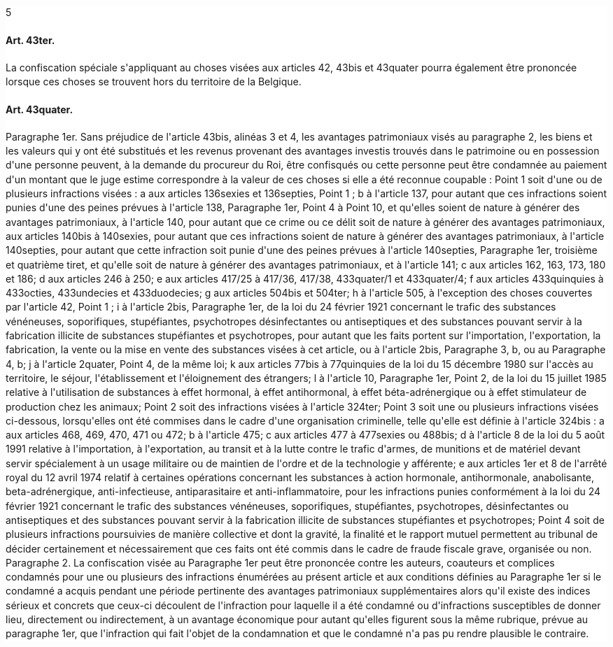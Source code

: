   5

  #### Art. 43ter.   
  La confiscation spéciale s'appliquant au choses visées aux articles 42, 43bis et 43quater pourra également être prononcée lorsque ces choses se trouvent hors du territoire de la Belgique.

  #### Art. 43quater.  
  Paragraphe 1er. Sans préjudice de l'article 43bis, alinéas 3 et 4, les avantages patrimoniaux visés au paragraphe 2, les biens et les valeurs qui y ont été substitués et les revenus provenant des avantages investis trouvés dans le patrimoine ou en possession d'une personne peuvent, à la demande du procureur du Roi, être confisqués ou cette personne peut être condamnée au paiement d'un montant que le juge estime correspondre à la valeur de ces choses si elle a été reconnue coupable :
   Point 1 soit d'une ou de plusieurs infractions visées :
   a aux articles 136sexies et 136septies, Point 1 ;
   b à l'article 137, pour autant que ces infractions soient punies d'une des peines prévues à l'article 138, Paragraphe 1er, Point 4 à Point 10, et qu'elles soient de nature à générer des avantages patrimoniaux, à l'article 140, pour autant que ce crime ou ce délit soit de nature à générer des avantages patrimoniaux, aux articles 140bis à 140sexies, pour autant que ces infractions soient de nature à générer des avantages patrimoniaux, à l'article 140septies, pour autant que cette infraction soit punie d'une des peines prévues à l'article 140septies, Paragraphe 1er, troisième et quatrième tiret, et qu'elle soit de nature à générer des avantages patrimoniaux, et à l'article 141;
   c aux articles 162, 163, 173, 180 et 186;
   d aux articles 246 à 250;
   e aux articles 417/25 à 417/36, 417/38, 433quater/1 et 433quater/4;
   f aux articles 433quinquies à 433octies, 433undecies et 433duodecies;
   g aux articles 504bis et 504ter;
   h à l'article 505, à l'exception des choses couvertes par l'article 42, Point 1 ;
   i à l'article 2bis, Paragraphe 1er, de la loi du 24 février 1921 concernant le trafic des substances vénéneuses, soporifiques, stupéfiantes, psychotropes désinfectantes ou antiseptiques et des substances pouvant servir à la fabrication illicite de substances stupéfiantes et psychotropes, pour autant que les faits portent sur l'importation, l'exportation, la fabrication, la vente ou la mise en vente des substances visées à cet article, ou à l'article 2bis, Paragraphe 3, b, ou au Paragraphe 4, b;
   j à l'article 2quater, Point 4, de la même loi;
   k aux articles 77bis à 77quinquies de la loi du 15 décembre 1980 sur l'accès au territoire, le séjour, l'établissement et l'éloignement des étrangers;
   l à l'article 10, Paragraphe 1er, Point 2, de la loi du 15 juillet 1985 relative à l'utilisation de substances à effet hormonal, à effet antihormonal, à effet béta-adrénergique ou à effet stimulateur de production chez les animaux;
   Point 2 soit des infractions visées à l'article 324ter;
   Point 3 soit une ou plusieurs infractions visées ci-dessous, lorsqu'elles ont été commises dans le cadre d'une organisation criminelle, telle qu'elle est définie à l'article 324bis :
   a aux articles 468, 469, 470, 471 ou 472;
   b à l'article 475;
   c aux articles 477 à 477sexies ou 488bis;
   d à l'article 8 de la loi du 5 août 1991 relative à l'importation, à l'exportation, au transit et à la lutte contre le trafic d'armes, de munitions et de matériel devant servir spécialement à un usage militaire ou de maintien de l'ordre et de la technologie y afférente;
   e aux articles 1er et 8 de l'arrêté royal du 12 avril 1974 relatif à certaines opérations concernant les substances à action hormonale, antihormonale, anabolisante, beta-adrénergique, anti-infectieuse, antiparasitaire et anti-inflammatoire, pour les infractions punies conformément à la loi du 24 février 1921 concernant le trafic des substances vénéneuses, soporifiques, stupéfiantes, psychotropes, désinfectantes ou antiseptiques et des substances pouvant servir à la fabrication illicite de substances stupéfiantes et psychotropes;
   Point 4 soit de plusieurs infractions poursuivies de manière collective et dont la gravité, la finalité et le rapport mutuel permettent au tribunal de décider certainement et nécessairement que ces faits ont été commis dans le cadre de fraude fiscale grave, organisée ou non.
  Paragraphe 2. La confiscation visée au Paragraphe 1er peut être prononcée contre les auteurs, coauteurs et complices condamnés pour une ou plusieurs des infractions énumérées au présent article et aux conditions définies au Paragraphe 1er si le condamné a acquis pendant une période pertinente des avantages patrimoniaux supplémentaires alors qu'il existe des indices sérieux et concrets que ceux-ci découlent de l'infraction pour laquelle il a été condamné ou d'infractions susceptibles de donner lieu, directement ou indirectement, à un avantage économique pour autant qu'elles figurent sous la même rubrique, prévue au paragraphe 1er, que l'infraction qui fait l'objet de la condamnation et que le condamné n'a pas pu rendre plausible le contraire.